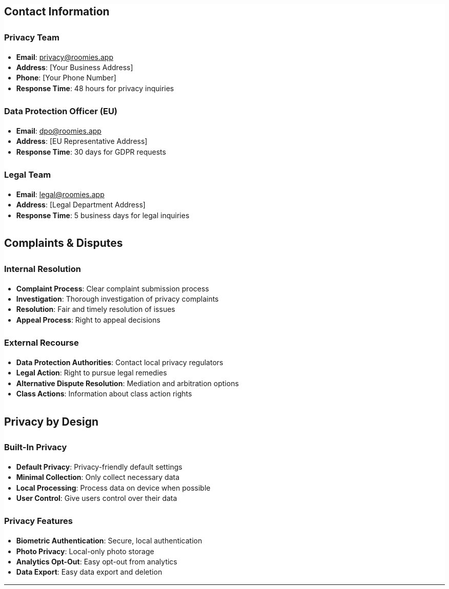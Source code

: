 ## Contact Information

### Privacy Team
- **Email**: privacy@roomies.app
- **Address**: [Your Business Address]
- **Phone**: [Your Phone Number]
- **Response Time**: 48 hours for privacy inquiries

### Data Protection Officer (EU)
- **Email**: dpo@roomies.app
- **Address**: [EU Representative Address]
- **Response Time**: 30 days for GDPR requests

### Legal Team
- **Email**: legal@roomies.app
- **Address**: [Legal Department Address]
- **Response Time**: 5 business days for legal inquiries

## Complaints & Disputes

### Internal Resolution
- **Complaint Process**: Clear complaint submission process
- **Investigation**: Thorough investigation of privacy complaints
- **Resolution**: Fair and timely resolution of issues
- **Appeal Process**: Right to appeal decisions

### External Recourse
- **Data Protection Authorities**: Contact local privacy regulators
- **Legal Action**: Right to pursue legal remedies
- **Alternative Dispute Resolution**: Mediation and arbitration options
- **Class Actions**: Information about class action rights

## Privacy by Design

### Built-In Privacy
- **Default Privacy**: Privacy-friendly default settings
- **Minimal Collection**: Only collect necessary data
- **Local Processing**: Process data on device when possible
- **User Control**: Give users control over their data

### Privacy Features
- **Biometric Authentication**: Secure, local authentication
- **Photo Privacy**: Local-only photo storage
- **Analytics Opt-Out**: Easy opt-out from analytics
- **Data Export**: Easy data export and deletion

---
